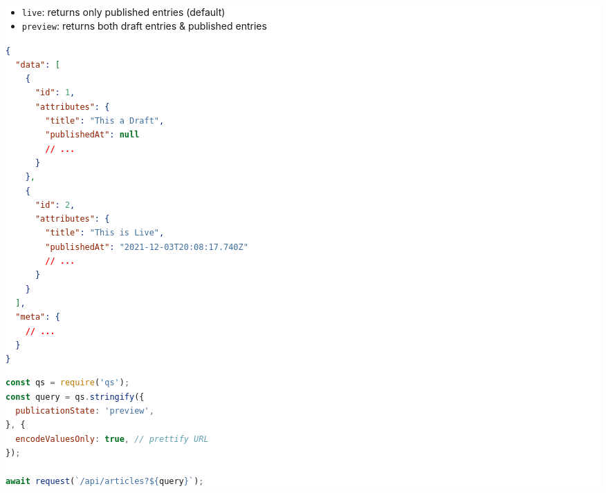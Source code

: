 - `live`: returns only published entries (default)
- `preview`: returns both draft entries & published entries












```json
{
  "data": [
    {
      "id": 1,
      "attributes": {
        "title": "This a Draft",
        "publishedAt": null
        // ...
      }
    },
    {
      "id": 2,
      "attributes": {
        "title": "This is Live",
        "publishedAt": "2021-12-03T20:08:17.740Z"
        // ...
      }
    }
  ],
  "meta": {
    // ...
  }
}
```









```js
const qs = require('qs');
const query = qs.stringify({
  publicationState: 'preview',
}, {
  encodeValuesOnly: true, // prettify URL
});

await request(`/api/articles?${query}`);
```





